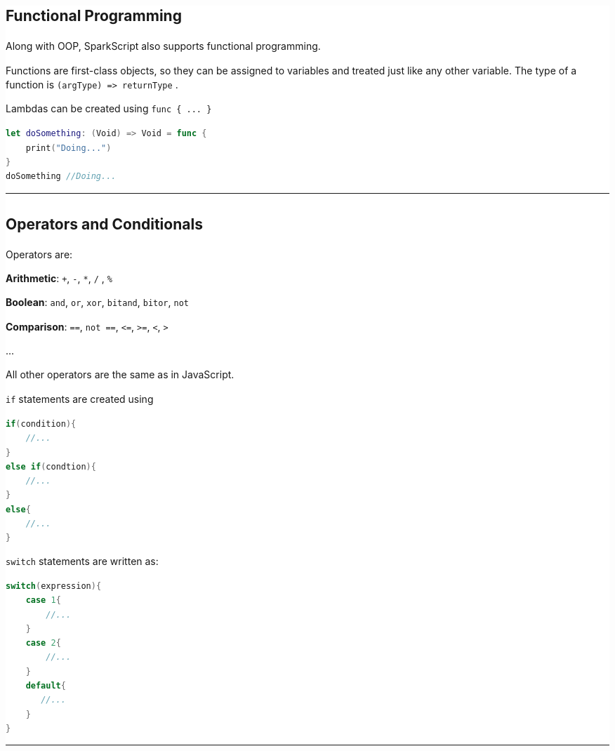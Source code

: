 ## Functional Programming

Along with OOP, SparkScript also supports functional programming.

Functions are first-class objects, so they can be assigned to variables and treated just like any other variable. The type of a function is `(argType) => returnType` .

Lambdas can be created using `func { ... }`

```swift
let doSomething: (Void) => Void = func {
    print("Doing...")
}
doSomething //Doing...
```

---

## Operators and Conditionals

Operators are:

**Arithmetic**: `+`, `-`, `*`, `/` , `%`

**Boolean**: `and`, `or`, `xor`, `bitand`, `bitor`, `not`

**Comparison**: `==`, `not ==`, `<=`, `>=`, `<`, `>`

...

All other operators are the same as in JavaScript.

`if` statements are created using

```swift
if(condition){
    //...
}
else if(condtion){
    //...
}
else{
    //...
}
```

`switch` statements are written as:

```swift
switch(expression){
    case 1{
        //...
    }
    case 2{
        //...
    }
    default{
       //...
    }    
}
```

---